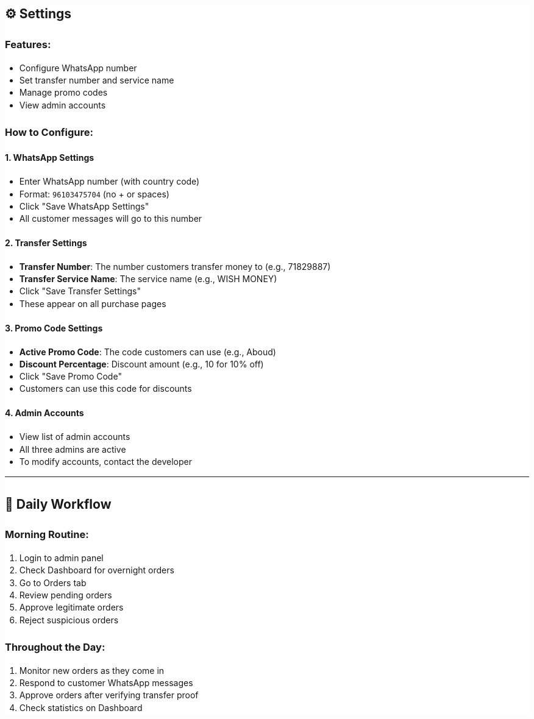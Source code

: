 
## ⚙️ Settings

### Features:
- Configure WhatsApp number
- Set transfer number and service name
- Manage promo codes
- View admin accounts

### How to Configure:

#### 1. **WhatsApp Settings**
- Enter WhatsApp number (with country code)
- Format: `96103475704` (no + or spaces)
- Click "Save WhatsApp Settings"
- All customer messages will go to this number

#### 2. **Transfer Settings**
- **Transfer Number**: The number customers transfer money to (e.g., 71829887)
- **Transfer Service Name**: The service name (e.g., WISH MONEY)
- Click "Save Transfer Settings"
- These appear on all purchase pages

#### 3. **Promo Code Settings**
- **Active Promo Code**: The code customers can use (e.g., Aboud)
- **Discount Percentage**: Discount amount (e.g., 10 for 10% off)
- Click "Save Promo Code"
- Customers can use this code for discounts

#### 4. **Admin Accounts**
- View list of admin accounts
- All three admins are active
- To modify accounts, contact the developer

---

## 🔄 Daily Workflow

### Morning Routine:
1. Login to admin panel
2. Check Dashboard for overnight orders
3. Go to Orders tab
4. Review pending orders
5. Approve legitimate orders
6. Reject suspicious orders

### Throughout the Day:
1. Monitor new orders as they come in
2. Respond to customer WhatsApp messages
3. Approve orders after verifying transfer proof
4. Check statistics on Dashboard
